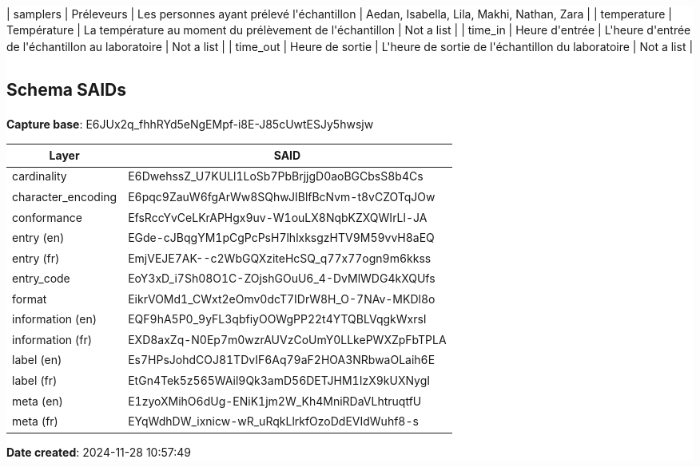 | samplers | Préleveurs | Les personnes ayant prélevé l'échantillon | Aedan, Isabella, Lila, Makhi, Nathan, Zara |
| temperature | Température | La température au moment du prélèvement de l'échantillon | Not a list |
| time_in | Heure d'entrée | L'heure d'entrée de l'échantillon au laboratoire | Not a list |
| time_out | Heure de sortie | L'heure de sortie de l'échantillon du laboratoire | Not a list |

## Schema SAIDs

**Capture base**: E6JUx2q_fhhRYd5eNgEMpf-i8E-J85cUwtESJy5hwsjw

| Layer | SAID |
| --- | --- |
| cardinality | E6DwehssZ_U7KULl1LoSb7PbBrjjgD0aoBGCbsS8b4Cs |
| character_encoding | E6pqc9ZauW6fgArWw8SQhwJIBlfBcNvm-t8vCZOTqJOw |
| conformance | EfsRccYvCeLKrAPHgx9uv-W1ouLX8NqbKZXQWIrLl-JA |
| entry (en) | EGde-cJBqgYM1pCgPcPsH7lhlxksgzHTV9M59vvH8aEQ |
| entry (fr) | EmjVEJE7AK--c2WbGQXziteHcSQ_q77x77ogn9m6kkss |
| entry_code | EoY3xD_i7Sh08O1C-ZOjshGOuU6_4-DvMlWDG4kXQUfs |
| format | EikrVOMd1_CWxt2eOmv0dcT7IDrW8H_O-7NAv-MKDl8o |
| information (en) | EQF9hA5P0_9yFL3qbfiyOOWgPP22t4YTQBLVqgkWxrsI |
| information (fr) | EXD8axZq-N0Ep7m0wzrAUVzCoUmY0LLkePWXZpFbTPLA |
| label (en) | Es7HPsJohdCOJ81TDvIF6Aq79aF2HOA3NRbwaOLaih6E |
| label (fr) | EtGn4Tek5z565WAil9Qk3amD56DETJHM1IzX9kUXNygI |
| meta (en) | E1zyoXMihO6dUg-ENiK1jm2W_Kh4MniRDaVLhtruqtfU |
| meta (fr) | EYqWdhDW_ixnicw-wR_uRqkLlrkfOzoDdEVIdWuhf8-s |

**Date created**: 2024-11-28 10:57:49

